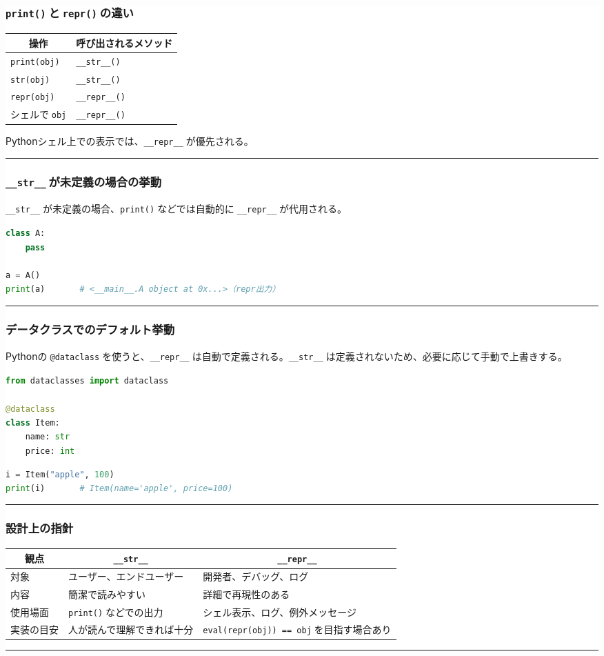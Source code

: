
### `print()` と `repr()` の違い

| 操作           | 呼び出されるメソッド   |
| ------------ | ------------ |
| `print(obj)` | `__str__()`  |
| `str(obj)`   | `__str__()`  |
| `repr(obj)`  | `__repr__()` |
| シェルで `obj`   | `__repr__()` |

Pythonシェル上での表示では、`__repr__` が優先される。

---

### `__str__` が未定義の場合の挙動

`__str__` が未定義の場合、`print()` などでは自動的に `__repr__` が代用される。

```python
class A:
    pass

a = A()
print(a)       # <__main__.A object at 0x...>（repr出力）
```

---

### データクラスでのデフォルト挙動

Pythonの `@dataclass` を使うと、`__repr__` は自動で定義される。`__str__` は定義されないため、必要に応じて手動で上書きする。

```python
from dataclasses import dataclass

@dataclass
class Item:
    name: str
    price: int
```

```python
i = Item("apple", 100)
print(i)       # Item(name='apple', price=100)
```

---

### 設計上の指針

| 観点    | `__str__`        | `__repr__`                        |
| ----- | ---------------- | --------------------------------- |
| 対象    | ユーザー、エンドユーザー     | 開発者、デバッグ、ログ                       |
| 内容    | 簡潔で読みやすい         | 詳細で再現性のある                         |
| 使用場面  | `print()` などでの出力 | シェル表示、ログ、例外メッセージ                  |
| 実装の目安 | 人が読んで理解できれば十分    | `eval(repr(obj)) == obj` を目指す場合あり |

---